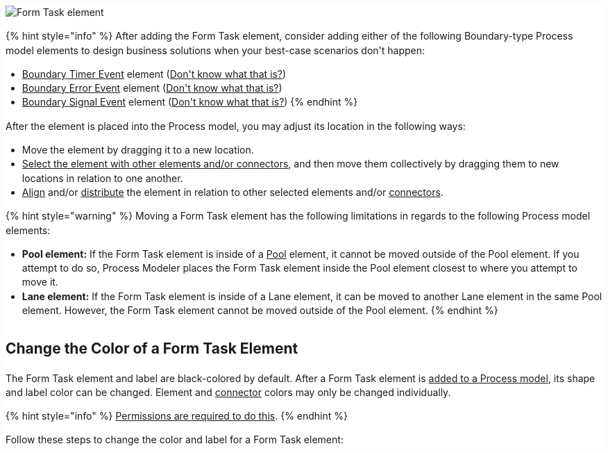 ![Form Task element](../../../.gitbook/assets/form-task-element-process-modeler-designer.png)

{% hint style="info" %}
After adding the Form Task element, consider adding either of the following Boundary-type Process model elements to design business solutions when your best-case scenarios don't happen:

* [Boundary Timer Event](add-and-configure-boundary-timer-event-elements.md#add-a-boundary-timer-event-element) element \([Don't know what that is?](process-modeling-element-descriptions.md#boundary-timer-event)\)
* [Boundary Error Event](add-and-configure-boundary-error-event-elements.md#add-a-boundary-error-event-element) element \([Don't know what that is?](process-modeling-element-descriptions.md#boundary-error-event)\)
* [Boundary Signal Event](add-and-configure-boundary-signal-event-elements.md) element \([Don't know what that is?](process-modeling-element-descriptions.md#boundary-signal-event)\)
{% endhint %}

After the element is placed into the Process model, you may adjust its location in the following ways:

* Move the element by dragging it to a new location.
* [Select the element with other elements and/or connectors](../select-multiple-process-model-elements-and-connectors.md#select-multiple-process-model-objects), and then move them collectively by dragging them to new locations in relation to one another.
* [Align](../align-and-distribute-process-model-elements-and-connectors.md#align-process-model-objects) and/or [distribute](../align-and-distribute-process-model-elements-and-connectors.md#distribute-process-model-objects) the element in relation to other selected elements and/or [connectors](../model-processes-using-connectors/what-is-a-connector.md).

{% hint style="warning" %}
Moving a Form Task element has the following limitations in regards to the following Process model elements:

* **Pool element:** If the Form Task element is inside of a [Pool](process-modeling-element-descriptions.md#pool) element, it cannot be moved outside of the Pool element. If you attempt to do so, Process Modeler places the Form Task element inside the Pool element closest to where you attempt to move it.
* **Lane element:** If the Form Task element is inside of a Lane element, it can be moved to another Lane element in the same Pool element. However, the Form Task element cannot be moved outside of the Pool element.
{% endhint %}

## Change the Color of a Form Task Element

The Form Task element and label are black-colored by default. After a Form Task element is [added to a Process model](add-and-configure-task-elements.md#add-a-form-task-element), its shape and label color can be changed. Element and [connector](../model-processes-using-connectors/what-is-a-connector.md) colors may only be changed individually.

{% hint style="info" %}
[Permissions are required to do this](add-and-configure-task-elements.md#permissions-required).
{% endhint %}

Follow these steps to change the color and label for a Form Task element:
